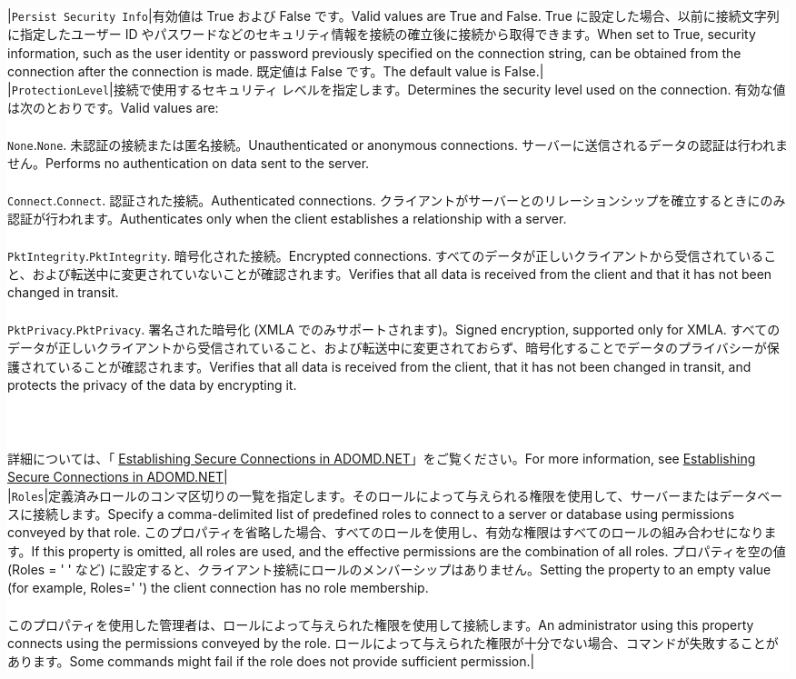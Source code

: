 |`Persist Security Info`|<span data-ttu-id="f6e89-203">有効値は True および False です。</span><span class="sxs-lookup"><span data-stu-id="f6e89-203">Valid values are True and False.</span></span> <span data-ttu-id="f6e89-204">True に設定した場合、以前に接続文字列に指定したユーザー ID やパスワードなどのセキュリティ情報を接続の確立後に接続から取得できます。</span><span class="sxs-lookup"><span data-stu-id="f6e89-204">When set to True, security information, such as the user identity or password previously specified on the connection string, can be obtained from the connection after the connection is made.</span></span> <span data-ttu-id="f6e89-205">既定値は False です。</span><span class="sxs-lookup"><span data-stu-id="f6e89-205">The default value is False.</span></span>|  
|`ProtectionLevel`|<span data-ttu-id="f6e89-206">接続で使用するセキュリティ レベルを指定します。</span><span class="sxs-lookup"><span data-stu-id="f6e89-206">Determines the security level used on the connection.</span></span> <span data-ttu-id="f6e89-207">有効な値は次のとおりです。</span><span class="sxs-lookup"><span data-stu-id="f6e89-207">Valid values are:</span></span><br /><br /> <span data-ttu-id="f6e89-208">`None`.</span><span class="sxs-lookup"><span data-stu-id="f6e89-208">`None`.</span></span> <span data-ttu-id="f6e89-209">未認証の接続または匿名接続。</span><span class="sxs-lookup"><span data-stu-id="f6e89-209">Unauthenticated or anonymous connections.</span></span> <span data-ttu-id="f6e89-210">サーバーに送信されるデータの認証は行われません。</span><span class="sxs-lookup"><span data-stu-id="f6e89-210">Performs no authentication on data sent to the server.</span></span><br /><br /> <span data-ttu-id="f6e89-211">`Connect`.</span><span class="sxs-lookup"><span data-stu-id="f6e89-211">`Connect`.</span></span> <span data-ttu-id="f6e89-212">認証された接続。</span><span class="sxs-lookup"><span data-stu-id="f6e89-212">Authenticated connections.</span></span> <span data-ttu-id="f6e89-213">クライアントがサーバーとのリレーションシップを確立するときにのみ認証が行われます。</span><span class="sxs-lookup"><span data-stu-id="f6e89-213">Authenticates only when the client establishes a relationship with a server.</span></span><br /><br /> <span data-ttu-id="f6e89-214">`PktIntegrity`.</span><span class="sxs-lookup"><span data-stu-id="f6e89-214">`PktIntegrity`.</span></span> <span data-ttu-id="f6e89-215">暗号化された接続。</span><span class="sxs-lookup"><span data-stu-id="f6e89-215">Encrypted connections.</span></span> <span data-ttu-id="f6e89-216">すべてのデータが正しいクライアントから受信されていること、および転送中に変更されていないことが確認されます。</span><span class="sxs-lookup"><span data-stu-id="f6e89-216">Verifies that all data is received from the client and that it has not been changed in transit.</span></span><br /><br /> <span data-ttu-id="f6e89-217">`PktPrivacy`.</span><span class="sxs-lookup"><span data-stu-id="f6e89-217">`PktPrivacy`.</span></span> <span data-ttu-id="f6e89-218">署名された暗号化 (XMLA でのみサポートされます)。</span><span class="sxs-lookup"><span data-stu-id="f6e89-218">Signed encryption, supported only for XMLA.</span></span> <span data-ttu-id="f6e89-219">すべてのデータが正しいクライアントから受信されていること、および転送中に変更されておらず、暗号化することでデータのプライバシーが保護されていることが確認されます。</span><span class="sxs-lookup"><span data-stu-id="f6e89-219">Verifies that all data is received from the client, that it has not been changed in transit, and protects the privacy of the data by encrypting it.</span></span><br /><br /> <br /><br /> <span data-ttu-id="f6e89-220">詳細については、「 [Establishing Secure Connections in ADOMD.NET](https://docs.microsoft.com/analysis-services/adomd/multidimensional-models-adomd-net-client/connections-in-adomd-net-establishing-secure-connections)」をご覧ください。</span><span class="sxs-lookup"><span data-stu-id="f6e89-220">For more information, see [Establishing Secure Connections in ADOMD.NET](https://docs.microsoft.com/analysis-services/adomd/multidimensional-models-adomd-net-client/connections-in-adomd-net-establishing-secure-connections)</span></span>|  
|`Roles`|<span data-ttu-id="f6e89-221">定義済みロールのコンマ区切りの一覧を指定します。そのロールによって与えられる権限を使用して、サーバーまたはデータベースに接続します。</span><span class="sxs-lookup"><span data-stu-id="f6e89-221">Specify a comma-delimited list of predefined roles to connect to a server or database using permissions conveyed by that role.</span></span> <span data-ttu-id="f6e89-222">このプロパティを省略した場合、すべてのロールを使用し、有効な権限はすべてのロールの組み合わせになります。</span><span class="sxs-lookup"><span data-stu-id="f6e89-222">If this property is omitted, all roles are used, and the effective permissions are the combination of all roles.</span></span> <span data-ttu-id="f6e89-223">プロパティを空の値 (Roles = ' ' など) に設定すると、クライアント接続にロールのメンバーシップはありません。</span><span class="sxs-lookup"><span data-stu-id="f6e89-223">Setting the property to an empty value (for example, Roles=' ') the client connection has no role membership.</span></span><br /><br /> <span data-ttu-id="f6e89-224">このプロパティを使用した管理者は、ロールによって与えられた権限を使用して接続します。</span><span class="sxs-lookup"><span data-stu-id="f6e89-224">An administrator using this property connects using the permissions conveyed by the role.</span></span> <span data-ttu-id="f6e89-225">ロールによって与えられた権限が十分でない場合、コマンドが失敗することがあります。</span><span class="sxs-lookup"><span data-stu-id="f6e89-225">Some commands might fail if the role does not provide sufficient permission.</span></span>|  
